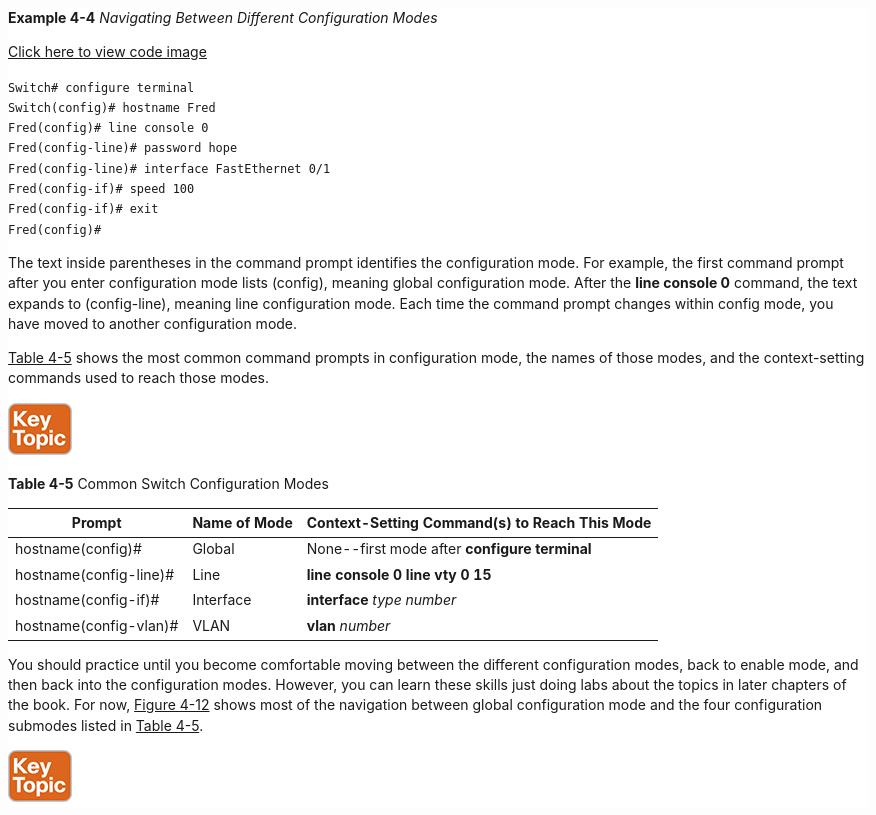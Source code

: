 **Example 4-4** *Navigating Between Different Configuration Modes*

[Click here to view code image](vol1_ch04_images.md#f0105-01)

```
Switch# configure terminal
Switch(config)# hostname Fred
Fred(config)# line console 0
Fred(config-line)# password hope
Fred(config-line)# interface FastEthernet 0/1
Fred(config-if)# speed 100
Fred(config-if)# exit
Fred(config)#
```

The text inside parentheses in the command prompt identifies the configuration mode. For example, the first command prompt after you enter configuration mode lists (config), meaning global configuration mode. After the **line console 0** command, the text expands to (config-line), meaning line configuration mode. Each time the command prompt changes within config mode, you have moved to another configuration mode.

[Table 4-5](vol1_ch04.md#ch04tab05) shows the most common command prompts in configuration mode, the names of those modes, and the context-setting commands used to reach those modes.

![Key Topic button icon.](images/vol1_key_topic.jpg)



**Table 4-5** Common Switch Configuration Modes

| Prompt | Name of Mode | Context-Setting Command(s) to Reach This Mode |
| --- | --- | --- |
| hostname(config)# | Global | None--first mode after **configure terminal** |
| hostname(config-line)# | Line | **line console 0**  **line vty 0 15** |
| hostname(config-if)# | Interface | **interface** *type number* |
| hostname(config-vlan)# | VLAN | **vlan** *number* |

You should practice until you become comfortable moving between the different configuration modes, back to enable mode, and then back into the configuration modes. However, you can learn these skills just doing labs about the topics in later chapters of the book. For now, [Figure 4-12](vol1_ch04.md#ch04fig12) shows most of the navigation between global configuration mode and the four configuration submodes listed in [Table 4-5](vol1_ch04.md#ch04tab05).


![Key Topic button icon.](images/vol1_key_topic.jpg)

